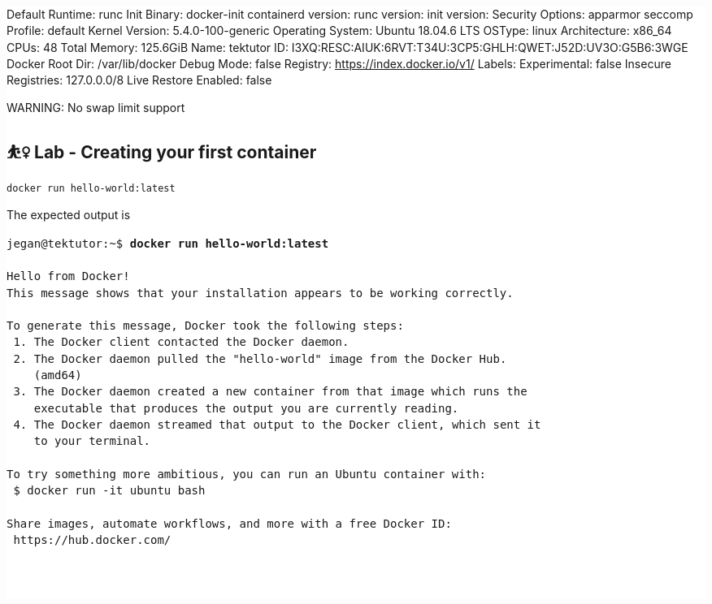  Default Runtime: runc
 Init Binary: docker-init
 containerd version: 
 runc version: 
 init version: 
 Security Options:
  apparmor
  seccomp
   Profile: default
 Kernel Version: 5.4.0-100-generic
 Operating System: Ubuntu 18.04.6 LTS
 OSType: linux
 Architecture: x86_64
 CPUs: 48
 Total Memory: 125.6GiB
 Name: tektutor
 ID: I3XQ:RESC:AIUK:6RVT:T34U:3CP5:GHLH:QWET:J52D:UV3O:G5B6:3WGE
 Docker Root Dir: /var/lib/docker
 Debug Mode: false
 Registry: https://index.docker.io/v1/
 Labels:
 Experimental: false
 Insecure Registries:
  127.0.0.0/8
 Live Restore Enabled: false

WARNING: No swap limit support
</pre>

## ⛹️‍♀️ Lab - Creating your first container
```
docker run hello-world:latest
```
The expected output is
<pre>
jegan@tektutor:~$ <b>docker run hello-world:latest</b>

Hello from Docker!
This message shows that your installation appears to be working correctly.

To generate this message, Docker took the following steps:
 1. The Docker client contacted the Docker daemon.
 2. The Docker daemon pulled the "hello-world" image from the Docker Hub.
    (amd64)
 3. The Docker daemon created a new container from that image which runs the
    executable that produces the output you are currently reading.
 4. The Docker daemon streamed that output to the Docker client, which sent it
    to your terminal.

To try something more ambitious, you can run an Ubuntu container with:
 $ docker run -it ubuntu bash

Share images, automate workflows, and more with a free Docker ID:
 https://hub.docker.com/
